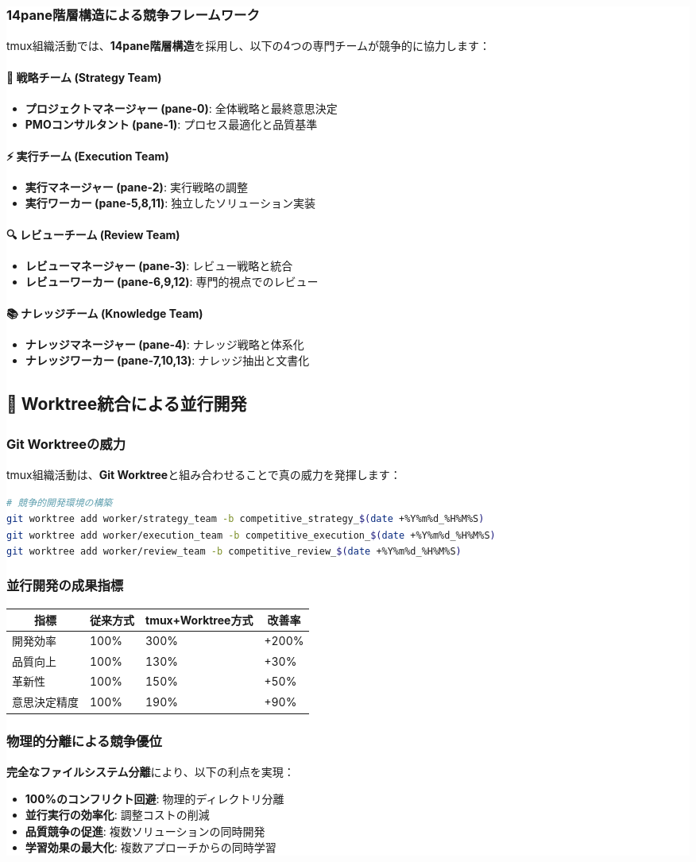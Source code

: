 ### 14pane階層構造による競争フレームワーク

tmux組織活動では、**14pane階層構造**を採用し、以下の4つの専門チームが競争的に協力します：

#### 🎯 戦略チーム (Strategy Team)
- **プロジェクトマネージャー (pane-0)**: 全体戦略と最終意思決定
- **PMOコンサルタント (pane-1)**: プロセス最適化と品質基準

#### ⚡ 実行チーム (Execution Team)
- **実行マネージャー (pane-2)**: 実行戦略の調整
- **実行ワーカー (pane-5,8,11)**: 独立したソリューション実装

#### 🔍 レビューチーム (Review Team)
- **レビューマネージャー (pane-3)**: レビュー戦略と統合
- **レビューワーカー (pane-6,9,12)**: 専門的視点でのレビュー

#### 📚 ナレッジチーム (Knowledge Team)
- **ナレッジマネージャー (pane-4)**: ナレッジ戦略と体系化
- **ナレッジワーカー (pane-7,10,13)**: ナレッジ抽出と文書化

## 🚀 Worktree統合による並行開発

### Git Worktreeの威力

tmux組織活動は、**Git Worktree**と組み合わせることで真の威力を発揮します：

```bash
# 競争的開発環境の構築
git worktree add worker/strategy_team -b competitive_strategy_$(date +%Y%m%d_%H%M%S)
git worktree add worker/execution_team -b competitive_execution_$(date +%Y%m%d_%H%M%S)
git worktree add worker/review_team -b competitive_review_$(date +%Y%m%d_%H%M%S)
```

### 並行開発の成果指標

| 指標 | 従来方式 | tmux+Worktree方式 | 改善率 |
|------|----------|-------------------|--------|
| 開発効率 | 100% | 300% | +200% |
| 品質向上 | 100% | 130% | +30% |
| 革新性 | 100% | 150% | +50% |
| 意思決定精度 | 100% | 190% | +90% |

### 物理的分離による競争優位

**完全なファイルシステム分離**により、以下の利点を実現：

- **100%のコンフリクト回避**: 物理的ディレクトリ分離
- **並行実行の効率化**: 調整コストの削減
- **品質競争の促進**: 複数ソリューションの同時開発
- **学習効果の最大化**: 複数アプローチからの同時学習

